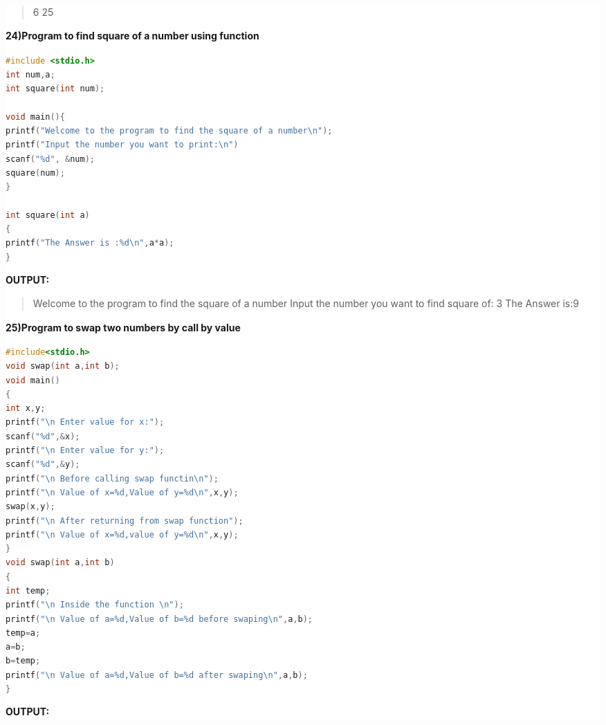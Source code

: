 >
>6  25

**24)Program to find square of a number using function**
```c
#include <stdio.h>
int num,a;
int square(int num);

void main(){
printf("Welcome to the program to find the square of a number\n");
printf("Input the number you want to print:\n")
scanf("%d", &num);
square(num);
}

int square(int a)
{
printf("The Answer is :%d\n",a*a);
}
```

**OUTPUT:**

> Welcome to the program to find the square of a number
> Input the number you want to find square of:
> 3
> The Answer is:9


**25)Program to swap two numbers by call by value**

```c
#include<stdio.h>
void swap(int a,int b);
void main()
{
int x,y;
printf("\n Enter value for x:");
scanf("%d",&x);
printf("\n Enter value for y:");
scanf("%d",&y);
printf("\n Before calling swap functin\n");
printf("\n Value of x=%d,Value of y=%d\n",x,y);
swap(x,y);
printf("\n After returning from swap function");
printf("\n Value of x=%d,value of y=%d\n",x,y);
}
void swap(int a,int b)
{
int temp;
printf("\n Inside the function \n");
printf("\n Value of a=%d,Value of b=%d before swaping\n",a,b);
temp=a;
a=b;
b=temp;
printf("\n Value of a=%d,Value of b=%d after swaping\n",a,b);
}
```
**OUTPUT:**
